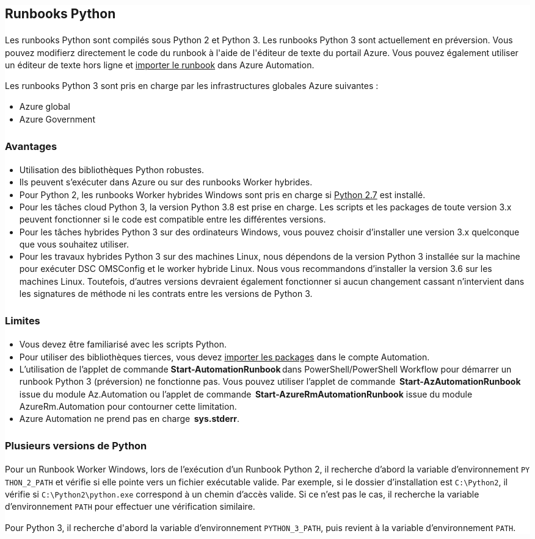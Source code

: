 ## <a name="python-runbooks"></a>Runbooks Python

Les runbooks Python sont compilés sous Python 2 et Python 3. Les runbooks Python 3 sont actuellement en préversion. Vous pouvez modifierz directement le code du runbook à l'aide de l'éditeur de texte du portail Azure. Vous pouvez également utiliser un éditeur de texte hors ligne et [importer le runbook](manage-runbooks.md) dans Azure Automation.

Les runbooks Python 3 sont pris en charge par les infrastructures globales Azure suivantes :

* Azure global
* Azure Government

### <a name="advantages"></a>Avantages

* Utilisation des bibliothèques Python robustes.
* Ils peuvent s’exécuter dans Azure ou sur des runbooks Worker hybrides.
* Pour Python 2, les runbooks Worker hybrides Windows sont pris en charge si [Python 2.7](https://www.python.org/downloads/release/latest/python2) est installé.
* Pour les tâches cloud Python 3, la version Python 3.8 est prise en charge. Les scripts et les packages de toute version 3.x peuvent fonctionner si le code est compatible entre les différentes versions.  
* Pour les tâches hybrides Python 3 sur des ordinateurs Windows, vous pouvez choisir d’installer une version 3.x quelconque que vous souhaitez utiliser.  
* Pour les travaux hybrides Python 3 sur des machines Linux, nous dépendons de la version Python 3 installée sur la machine pour exécuter DSC OMSConfig et le worker hybride Linux. Nous vous recommandons d’installer la version 3.6 sur les machines Linux. Toutefois, d’autres versions devraient également fonctionner si aucun changement cassant n’intervient dans les signatures de méthode ni les contrats entre les versions de Python 3.

### <a name="limitations"></a>Limites

* Vous devez être familiarisé avec les scripts Python.
* Pour utiliser des bibliothèques tierces, vous devez [importer les packages](python-packages.md) dans le compte Automation.
* L’utilisation de l’applet de commande **Start-AutomationRunbook** dans PowerShell/PowerShell Workflow pour démarrer un runbook Python 3 (préversion) ne fonctionne pas. Vous pouvez utiliser l’applet de commande  **Start-AzAutomationRunbook** issue du module Az.Automation ou l’applet de commande  **Start-AzureRmAutomationRunbook** issue du module AzureRm.Automation pour contourner cette limitation.  
* Azure Automation ne prend pas en charge  **sys.stderr**.

### <a name="multiple-python-versions"></a>Plusieurs versions de Python

Pour un Runbook Worker Windows, lors de l’exécution d’un Runbook Python 2, il recherche d’abord la variable d’environnement `PYTHON_2_PATH` et vérifie si elle pointe vers un fichier exécutable valide. Par exemple, si le dossier d’installation est `C:\Python2`, il vérifie si `C:\Python2\python.exe` correspond à un chemin d’accès valide. Si ce n’est pas le cas, il recherche la variable d’environnement `PATH` pour effectuer une vérification similaire.

Pour Python 3, il recherche d'abord la variable d’environnement `PYTHON_3_PATH`, puis revient à la variable d’environnement `PATH`.
